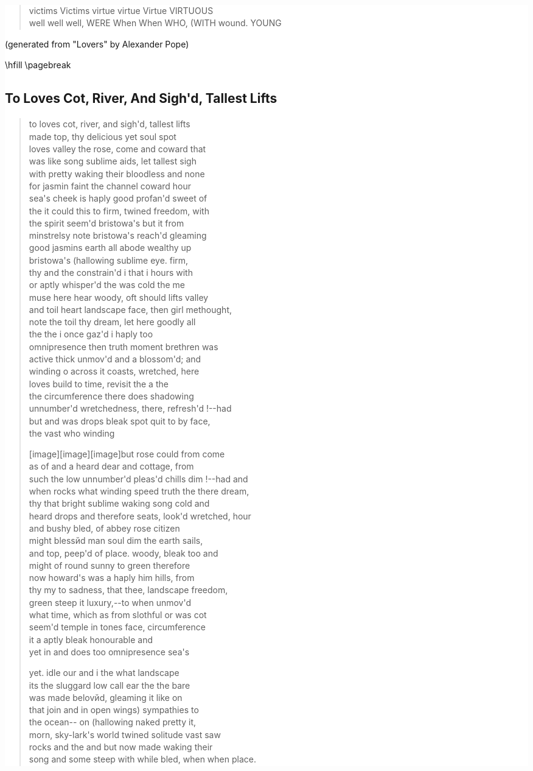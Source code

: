 > victims Victims virtue virtue Virtue VIRTUOUS   
> well well well, WERE When When WHO, (WITH wound. YOUNG   



(generated from "Lovers" by Alexander Pope)


\hfill
\pagebreak

## To Loves Cot, River, And  Sigh'd, Tallest Lifts

> to loves cot, river, and  sigh'd, tallest lifts  
> made top, thy delicious yet soul spot  
> loves valley the rose, come and coward that  
> was like song sublime aids, let tallest sigh  
> with pretty waking their bloodless and none  
> for jasmin faint  the channel coward hour  
> sea's cheek is haply good profan'd sweet of  
> the it could this to firm, twined freedom, with  
> the spirit seem'd bristowa's  but it from  
> minstrelsy note bristowa's reach'd gleaming  
> good jasmins earth all abode wealthy up  
> bristowa's (hallowing  sublime eye. firm,  
> thy and the constrain'd i that i hours with  
> or aptly whisper'd  the was cold the me  
> muse here hear woody, oft should lifts valley  
> and toil heart landscape face, then girl methought,  
> note the toil thy dream, let here goodly all  
> the the i once gaz'd i haply too  
> omnipresence then truth moment brethren was  
> active thick unmov'd and a blossom'd; and  
> winding o across it coasts, wretched, here  
> loves build to time, revisit the a the   
> the circumference there does shadowing  
> unnumber'd wretchedness,  there, refresh'd !--had  
> but and was drops bleak spot  quit to by face,  
> the vast who winding   
>   
> [image][image][image]but rose could from come  
> as of and a heard dear and cottage, from  
> such the low unnumber'd pleas'd chills dim !--had and  
> when  rocks what winding speed  truth the there dream,  
> thy that bright sublime waking song cold and   
> heard drops and therefore seats, look'd wretched, hour   
> and bushy bled, of abbey rose citizen  
> might blessйd man soul dim the earth sails,   
> and top, peep'd of place. woody, bleak too and  
> might of round sunny to green therefore   
> now howard's was a haply him hills, from  
> thy my to sadness, that thee, landscape freedom,  
> green steep it luxury,--to  when unmov'd  
> what time, which as from slothful  or was cot  
> seem'd temple in tones face, circumference   
> it a aptly bleak honourable and  
> yet in  and does too omnipresence sea's   
>   
> yet.  idle our  and i the what landscape   
> its the sluggard low call ear the the bare  
> was made belovйd, gleaming it like on  
> that join and in open wings) sympathies to  
> the ocean-- on (hallowing naked pretty it,  
> morn, sky-lark's world twined solitude vast saw   
> rocks and the and but now made waking their  
> song and some steep with while bled, when when place.   